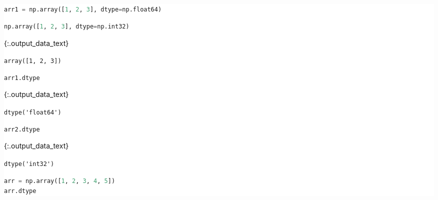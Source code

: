 
  <div class="input_area" markdown="1">
  
```python
arr1 = np.array([1, 2, 3], dtype=np.float64)
```

  </div>
  

  <div class="input_area" markdown="1">
  
```python
np.array([1, 2, 3], dtype=np.int32)
```

  </div>
  



  {:.output_data_text}
  ```
  array([1, 2, 3])
  ```
  



  <div class="input_area" markdown="1">
  
```python
arr1.dtype
```

  </div>
  



  {:.output_data_text}
  ```
  dtype('float64')
  ```
  



  <div class="input_area" markdown="1">
  
```python
arr2.dtype
```

  </div>
  



  {:.output_data_text}
  ```
  dtype('int32')
  ```
  



  <div class="input_area" markdown="1">
  
```python
arr = np.array([1, 2, 3, 4, 5])
arr.dtype
```
